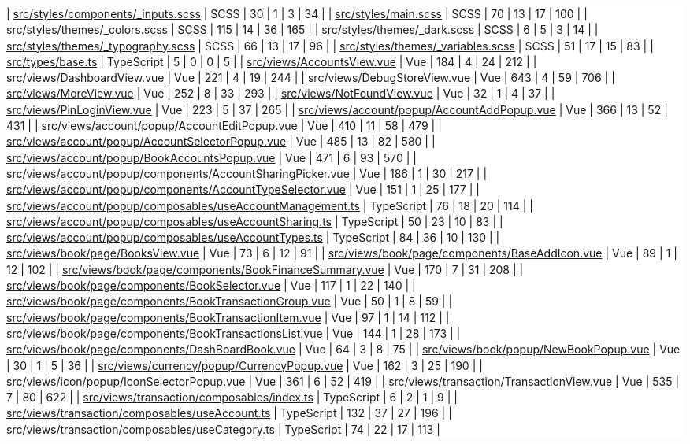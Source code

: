 | [src/styles/components/\_inputs.scss](/src/styles/components/_inputs.scss) | SCSS | 30 | 1 | 3 | 34 |
| [src/styles/main.scss](/src/styles/main.scss) | SCSS | 70 | 13 | 17 | 100 |
| [src/styles/themes/\_colors.scss](/src/styles/themes/_colors.scss) | SCSS | 115 | 14 | 36 | 165 |
| [src/styles/themes/\_dark.scss](/src/styles/themes/_dark.scss) | SCSS | 6 | 5 | 3 | 14 |
| [src/styles/themes/\_typography.scss](/src/styles/themes/_typography.scss) | SCSS | 66 | 13 | 17 | 96 |
| [src/styles/themes/\_variables.scss](/src/styles/themes/_variables.scss) | SCSS | 51 | 17 | 15 | 83 |
| [src/types/base.ts](/src/types/base.ts) | TypeScript | 5 | 0 | 0 | 5 |
| [src/views/AccountsView.vue](/src/views/AccountsView.vue) | Vue | 184 | 4 | 24 | 212 |
| [src/views/DashboardView.vue](/src/views/DashboardView.vue) | Vue | 221 | 4 | 19 | 244 |
| [src/views/DebugStoreView.vue](/src/views/DebugStoreView.vue) | Vue | 643 | 4 | 59 | 706 |
| [src/views/MoreView.vue](/src/views/MoreView.vue) | Vue | 252 | 8 | 33 | 293 |
| [src/views/NotFoundView.vue](/src/views/NotFoundView.vue) | Vue | 32 | 1 | 4 | 37 |
| [src/views/PinLoginView.vue](/src/views/PinLoginView.vue) | Vue | 223 | 5 | 37 | 265 |
| [src/views/account/popup/AccountAddPopup.vue](/src/views/account/popup/AccountAddPopup.vue) | Vue | 366 | 13 | 52 | 431 |
| [src/views/account/popup/AccountEditPopup.vue](/src/views/account/popup/AccountEditPopup.vue) | Vue | 410 | 11 | 58 | 479 |
| [src/views/account/popup/AccountSelectorPopup.vue](/src/views/account/popup/AccountSelectorPopup.vue) | Vue | 485 | 13 | 82 | 580 |
| [src/views/account/popup/BookAccountsPopup.vue](/src/views/account/popup/BookAccountsPopup.vue) | Vue | 471 | 6 | 93 | 570 |
| [src/views/account/popup/components/AccountSharingPicker.vue](/src/views/account/popup/components/AccountSharingPicker.vue) | Vue | 186 | 1 | 30 | 217 |
| [src/views/account/popup/components/AccountTypeSelector.vue](/src/views/account/popup/components/AccountTypeSelector.vue) | Vue | 151 | 1 | 25 | 177 |
| [src/views/account/popup/composables/useAccountManagement.ts](/src/views/account/popup/composables/useAccountManagement.ts) | TypeScript | 76 | 18 | 20 | 114 |
| [src/views/account/popup/composables/useAccountSharing.ts](/src/views/account/popup/composables/useAccountSharing.ts) | TypeScript | 50 | 23 | 10 | 83 |
| [src/views/account/popup/composables/useAccountTypes.ts](/src/views/account/popup/composables/useAccountTypes.ts) | TypeScript | 84 | 36 | 10 | 130 |
| [src/views/book/page/BooksView.vue](/src/views/book/page/BooksView.vue) | Vue | 73 | 6 | 12 | 91 |
| [src/views/book/page/components/BaseAddIcon.vue](/src/views/book/page/components/BaseAddIcon.vue) | Vue | 89 | 1 | 12 | 102 |
| [src/views/book/page/components/BookFinanceSummary.vue](/src/views/book/page/components/BookFinanceSummary.vue) | Vue | 170 | 7 | 31 | 208 |
| [src/views/book/page/components/BookSelector.vue](/src/views/book/page/components/BookSelector.vue) | Vue | 117 | 1 | 22 | 140 |
| [src/views/book/page/components/BookTransactionGroup.vue](/src/views/book/page/components/BookTransactionGroup.vue) | Vue | 50 | 1 | 8 | 59 |
| [src/views/book/page/components/BookTransactionItem.vue](/src/views/book/page/components/BookTransactionItem.vue) | Vue | 97 | 1 | 14 | 112 |
| [src/views/book/page/components/BookTransactionsList.vue](/src/views/book/page/components/BookTransactionsList.vue) | Vue | 144 | 1 | 28 | 173 |
| [src/views/book/page/components/DashBoardBook.vue](/src/views/book/page/components/DashBoardBook.vue) | Vue | 64 | 3 | 8 | 75 |
| [src/views/book/popup/NewBookPopup.vue](/src/views/book/popup/NewBookPopup.vue) | Vue | 30 | 1 | 5 | 36 |
| [src/views/currency/popup/CurrencyPopup.vue](/src/views/currency/popup/CurrencyPopup.vue) | Vue | 162 | 3 | 25 | 190 |
| [src/views/icon/popup/IconSelectorPopup.vue](/src/views/icon/popup/IconSelectorPopup.vue) | Vue | 361 | 6 | 52 | 419 |
| [src/views/transaction/TransactionView.vue](/src/views/transaction/TransactionView.vue) | Vue | 535 | 7 | 80 | 622 |
| [src/views/transaction/composables/index.ts](/src/views/transaction/composables/index.ts) | TypeScript | 6 | 2 | 1 | 9 |
| [src/views/transaction/composables/useAccount.ts](/src/views/transaction/composables/useAccount.ts) | TypeScript | 132 | 37 | 27 | 196 |
| [src/views/transaction/composables/useCategory.ts](/src/views/transaction/composables/useCategory.ts) | TypeScript | 74 | 22 | 17 | 113 |
